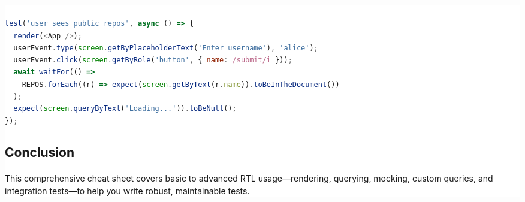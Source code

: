 ```js

test('user sees public repos', async () => {
  render(<App />);
  userEvent.type(screen.getByPlaceholderText('Enter username'), 'alice');
  userEvent.click(screen.getByRole('button', { name: /submit/i }));
  await waitFor(() =>
    REPOS.forEach((r) => expect(screen.getByText(r.name)).toBeInTheDocument())
  );
  expect(screen.queryByText('Loading...')).toBeNull();
});
```

## Conclusion

This comprehensive cheat sheet covers basic to advanced RTL usage—rendering, querying, mocking, custom queries, and integration tests—to help you write robust, maintainable tests.
